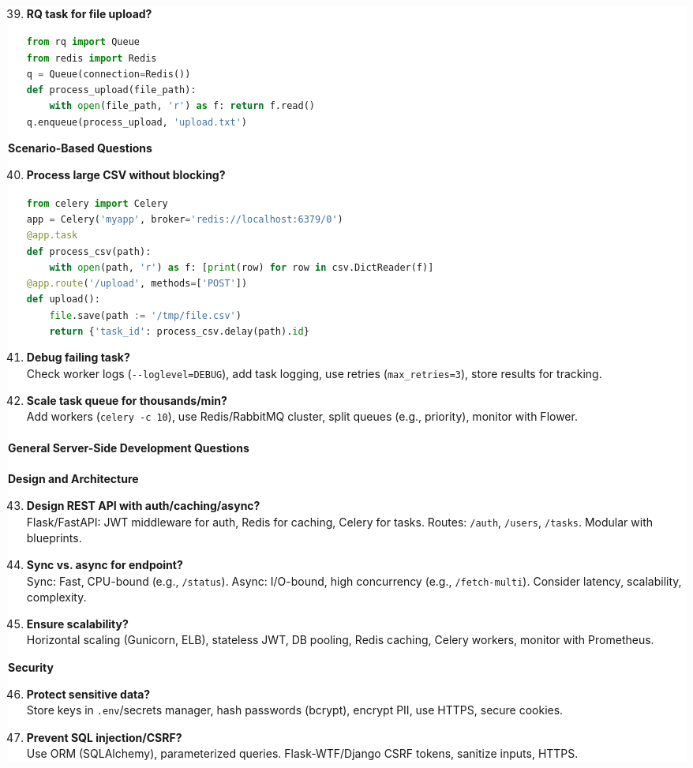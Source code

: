 39. **RQ task for file upload?**  
    ```python
    from rq import Queue
    from redis import Redis
    q = Queue(connection=Redis())
    def process_upload(file_path):
        with open(file_path, 'r') as f: return f.read()
    q.enqueue(process_upload, 'upload.txt')
    ```

**Scenario-Based Questions**

40. **Process large CSV without blocking?**  
    ```python
    from celery import Celery
    app = Celery('myapp', broker='redis://localhost:6379/0')
    @app.task
    def process_csv(path):
        with open(path, 'r') as f: [print(row) for row in csv.DictReader(f)]
    @app.route('/upload', methods=['POST'])
    def upload():
        file.save(path := '/tmp/file.csv')
        return {'task_id': process_csv.delay(path).id}
    ```

41. **Debug failing task?**  
    Check worker logs (`--loglevel=DEBUG`), add task logging, use retries (`max_retries=3`), store results for tracking.

42. **Scale task queue for thousands/min?**  
    Add workers (`celery -c 10`), use Redis/RabbitMQ cluster, split queues (e.g., priority), monitor with Flower.

#### General Server-Side Development Questions

**Design and Architecture**

43. **Design REST API with auth/caching/async?**  
    Flask/FastAPI: JWT middleware for auth, Redis for caching, Celery for tasks. Routes: `/auth`, `/users`, `/tasks`. Modular with blueprints.

44. **Sync vs. async for endpoint?**  
    Sync: Fast, CPU-bound (e.g., `/status`). Async: I/O-bound, high concurrency (e.g., `/fetch-multi`). Consider latency, scalability, complexity.

45. **Ensure scalability?**  
    Horizontal scaling (Gunicorn, ELB), stateless JWT, DB pooling, Redis caching, Celery workers, monitor with Prometheus.

**Security**

46. **Protect sensitive data?**  
    Store keys in `.env`/secrets manager, hash passwords (bcrypt), encrypt PII, use HTTPS, secure cookies.

47. **Prevent SQL injection/CSRF?**  
    Use ORM (SQLAlchemy), parameterized queries. Flask-WTF/Django CSRF tokens, sanitize inputs, HTTPS.
